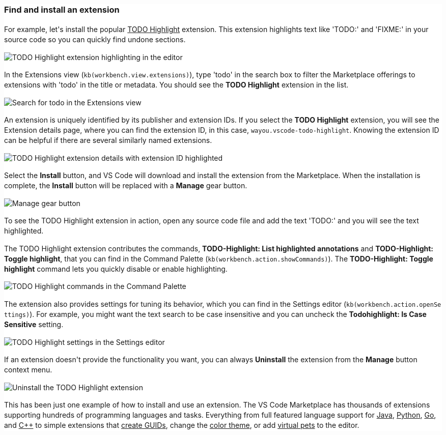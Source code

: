 ### Find and install an extension

For example, let's install the popular [TODO Highlight](https://marketplace.visualstudio.com/items?itemName=wayou.vscode-todo-highlight) extension. This extension highlights text like 'TODO:' and 'FIXME:' in your source code so you can quickly find undone sections.

![TODO Highlight extension highlighting in the editor](images/extension-marketplace/todo-highlighting.png)

In the Extensions view (`kb(workbench.view.extensions)`), type 'todo' in the search box to filter the Marketplace offerings to extensions with 'todo' in the title or metadata. You should see the **TODO Highlight** extension in the list.

![Search for todo in the Extensions view](images/extension-marketplace/search-for-todo-extension.png)

An extension is uniquely identified by its publisher and extension IDs. If you select the **TODO Highlight** extension, you will see the Extension details page, where you can find the extension ID, in this case, `wayou.vscode-todo-highlight`. Knowing the extension ID can be helpful if there are several similarly named extensions.

![TODO Highlight extension details with extension ID highlighted](images/extension-marketplace/todo-highlight-details.png)

Select the **Install** button, and VS Code will download and install the extension from the Marketplace. When the installation is complete, the **Install** button will be replaced with a **Manage** gear button.

![Manage gear button](images/extension-marketplace/manage-button.png)

To see the TODO Highlight extension in action, open any source code file and add the text 'TODO:' and you will see the text highlighted.

The TODO Highlight extension contributes the commands, **TODO-Highlight: List highlighted annotations** and **TODO-Highlight: Toggle highlight**, that you can find in the Command Palette (`kb(workbench.action.showCommands)`). The **TODO-Highlight: Toggle highlight** command lets you quickly disable or enable highlighting.

![TODO Highlight commands in the Command Palette](images/extension-marketplace/todo-highlight-commands.png)

The extension also provides settings for tuning its behavior, which you can find in the Settings editor (`kb(workbench.action.openSettings)`). For example, you might want the text search to be case insensitive and you can uncheck the **Todohighlight: Is Case Sensitive** setting.

![TODO Highlight settings in the Settings editor](images/extension-marketplace/todo-highlight-settings.png)

If an extension doesn't provide the functionality you want, you can always **Uninstall** the extension from the **Manage** button context menu.

![Uninstall the TODO Highlight extension](images/extension-marketplace/todo-highlight-uninstall.png)

This has been just one example of how to install and use an extension. The VS Code Marketplace has thousands of extensions supporting hundreds of programming languages and tasks. Everything from full featured language support for [Java](https://marketplace.visualstudio.com/items?itemName=redhat.java), [Python](https://marketplace.visualstudio.com/items?itemName=ms-python.python), [Go](https://marketplace.visualstudio.com/items?itemName=golang.Go), and [C++](https://marketplace.visualstudio.com/items?itemName=ms-vscode.cpptools) to simple extensions that [create GUIDs](https://marketplace.visualstudio.com/items?itemName=nwallace.createGUID), change the [color theme](https://marketplace.visualstudio.com/items?itemName=PKief.material-icon-theme), or add [virtual pets](https://marketplace.visualstudio.com/items?itemName=tonybaloney.vscode-pets) to the editor.
